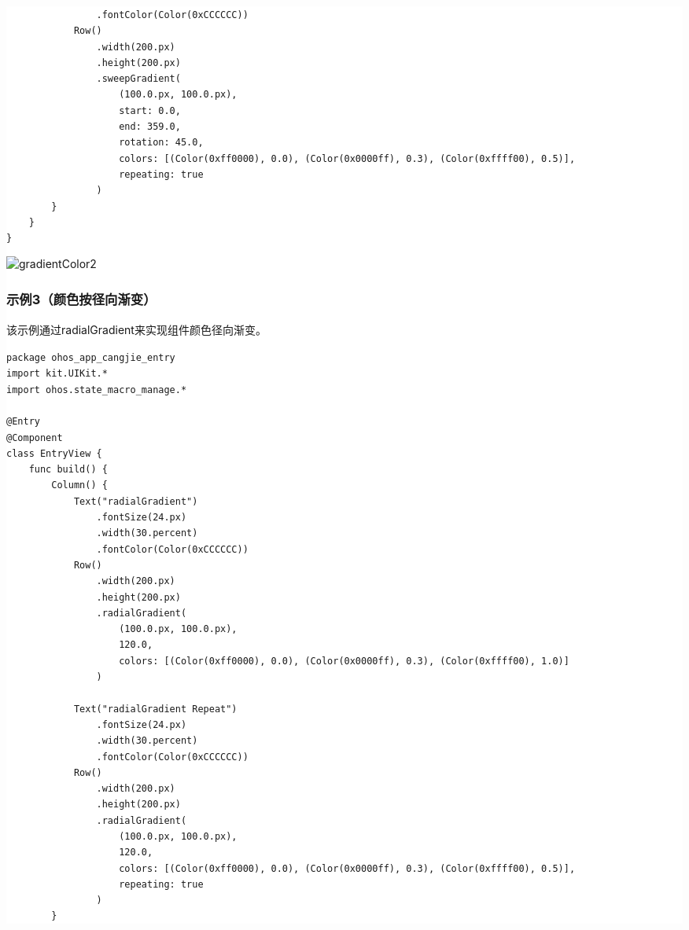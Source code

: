 ```cangjie
                .fontColor(Color(0xCCCCCC))
            Row()
                .width(200.px)
                .height(200.px)
                .sweepGradient(
                    (100.0.px, 100.0.px),
                    start: 0.0,
                    end: 359.0,
                    rotation: 45.0,
                    colors: [(Color(0xff0000), 0.0), (Color(0x0000ff), 0.3), (Color(0xffff00), 0.5)],
                    repeating: true
                )
        }
    }
}
```

![gradientColor2](figures/gradientColor2.png)

### 示例3（颜色按径向渐变）

该示例通过radialGradient来实现组件颜色径向渐变。



```cangjie
package ohos_app_cangjie_entry
import kit.UIKit.*
import ohos.state_macro_manage.*

@Entry
@Component
class EntryView {
    func build() {
        Column() {
            Text("radialGradient")
                .fontSize(24.px)
                .width(30.percent)
                .fontColor(Color(0xCCCCCC))
            Row()
                .width(200.px)
                .height(200.px)
                .radialGradient(
                    (100.0.px, 100.0.px),
                    120.0,
                    colors: [(Color(0xff0000), 0.0), (Color(0x0000ff), 0.3), (Color(0xffff00), 1.0)]
                )

            Text("radialGradient Repeat")
                .fontSize(24.px)
                .width(30.percent)
                .fontColor(Color(0xCCCCCC))
            Row()
                .width(200.px)
                .height(200.px)
                .radialGradient(
                    (100.0.px, 100.0.px),
                    120.0,
                    colors: [(Color(0xff0000), 0.0), (Color(0x0000ff), 0.3), (Color(0xffff00), 0.5)],
                    repeating: true
                )
        }
```